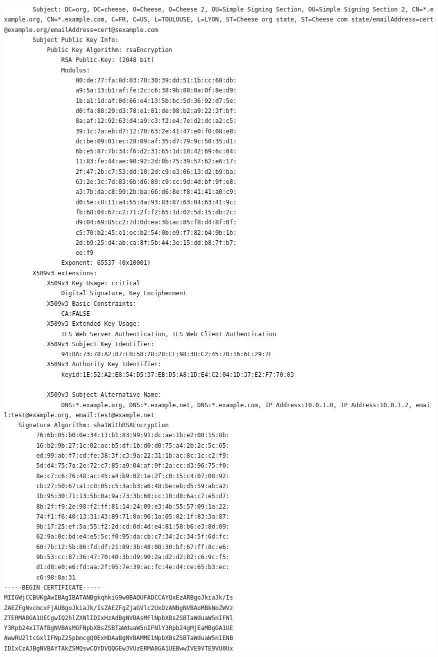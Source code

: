             Subject: DC=org, DC=cheese, O=Cheese, O=Cheese 2, OU=Simple Signing Section, OU=Simple Signing Section 2, CN=*.example.org, CN=*.example.com, C=FR, C=US, L=TOULOUSE, L=LYON, ST=Cheese org state, ST=Cheese com state/emailAddress=cert@example.org/emailAddress=cert@sexample.com
            Subject Public Key Info:
                Public Key Algorithm: rsaEncryption
                    RSA Public-Key: (2048 bit)
                    Modulus:
                        00:de:77:fa:8d:03:70:30:39:dd:51:1b:cc:60:db:
                        a9:5a:13:b1:af:fe:2c:c6:38:9b:88:0a:0f:8e:d9:
                        1b:a1:1d:af:0d:66:e4:13:5b:bc:5d:36:92:d7:5e:
                        d0:fa:88:29:d3:78:e1:81:de:98:b2:a9:22:3f:bf:
                        8a:af:12:92:63:d4:a9:c3:f2:e4:7e:d2:dc:a2:c5:
                        39:1c:7a:eb:d7:12:70:63:2e:41:47:e0:f0:08:e8:
                        dc:be:09:01:ec:28:09:af:35:d7:79:9c:50:35:d1:
                        6b:e5:87:7b:34:f6:d2:31:65:1d:18:42:69:6c:04:
                        11:83:fe:44:ae:90:92:2d:0b:75:39:57:62:e6:17:
                        2f:47:2b:c7:53:dd:10:2d:c9:e3:06:13:d2:b9:ba:
                        63:2e:3c:7d:83:6b:d6:89:c9:cc:9d:4d:bf:9f:e8:
                        a3:7b:da:c8:99:2b:ba:66:d6:8e:f8:41:41:a0:c9:
                        d0:5e:c8:11:a4:55:4a:93:83:87:63:04:63:41:9c:
                        fb:68:04:67:c2:71:2f:f2:65:1d:02:5d:15:db:2c:
                        d9:04:69:85:c2:7d:0d:ea:3b:ac:85:f8:d4:8f:0f:
                        c5:70:b2:45:e1:ec:b2:54:0b:e9:f7:82:b4:9b:1b:
                        2d:b9:25:d4:ab:ca:8f:5b:44:3e:15:dd:b8:7f:b7:
                        ee:f9
                    Exponent: 65537 (0x10001)
            X509v3 extensions:
                X509v3 Key Usage: critical
                    Digital Signature, Key Encipherment
                X509v3 Basic Constraints: 
                    CA:FALSE
                X509v3 Extended Key Usage: 
                    TLS Web Server Authentication, TLS Web Client Authentication
                X509v3 Subject Key Identifier: 
                    94:BA:73:78:A2:87:FB:58:28:28:CF:98:3B:C2:45:70:16:6E:29:2F
                X509v3 Authority Key Identifier: 
                    keyid:1E:52:A2:E8:54:D5:37:EB:D5:A8:1D:E4:C2:04:1D:37:E2:F7:70:03
    
                X509v3 Subject Alternative Name: 
                    DNS:*.example.org, DNS:*.example.net, DNS:*.example.com, IP Address:10.0.1.0, IP Address:10.0.1.2, email:test@example.org, email:test@example.net
        Signature Algorithm: sha1WithRSAEncryption
             76:6b:05:b0:0e:34:11:b1:83:99:91:dc:ae:1b:e2:08:15:8b:
             16:b2:9b:27:1c:02:ac:b5:df:1b:d0:d0:75:a4:2b:2c:5c:65:
             ed:99:ab:f7:cd:fe:38:3f:c3:9a:22:31:1b:ac:8c:1c:c2:f9:
             5d:d4:75:7a:2e:72:c7:85:a9:04:af:9f:2a:cc:d3:96:75:f0:
             8e:c7:c6:76:48:ac:45:a4:b9:02:1e:2f:c0:15:c4:07:08:92:
             cb:27:50:67:a1:c8:05:c5:3a:b3:a6:48:be:eb:d5:59:ab:a2:
             1b:95:30:71:13:5b:0a:9a:73:3b:60:cc:10:d0:6a:c7:e5:d7:
             8b:2f:f9:2e:98:f2:ff:81:14:24:09:e3:4b:55:57:09:1a:22:
             74:f1:f6:40:13:31:43:89:71:0a:96:1a:05:82:1f:83:3a:87:
             9b:17:25:ef:5a:55:f2:2d:cd:0d:4d:e4:81:58:b6:e3:8d:09:
             62:9a:0c:bd:e4:e5:5c:f0:95:da:cb:c7:34:2c:34:5f:6d:fc:
             60:7b:12:5b:86:fd:df:21:89:3b:48:08:30:bf:67:ff:8c:e6:
             9b:53:cc:87:36:47:70:40:3b:d9:90:2a:d2:d2:82:c6:9c:f5:
             d1:d8:e0:e6:fd:aa:2f:95:7e:39:ac:fc:4e:d4:ce:65:b3:ec:
             c6:98:8a:31
    -----BEGIN CERTIFICATE-----
    MIIGWjCCBUKgAwIBAgIBATANBgkqhkiG9w0BAQUFADCCAYQxEzARBgoJkiaJk/Is
    ZAEZFgNvcmcxFjAUBgoJkiaJk/IsZAEZFgZjaGVlc2UxDzANBgNVBAoMBkNoZWVz
    ZTERMA8GA1UECgwIQ2hlZXNlIDIxHzAdBgNVBAsMFlNpbXBsZSBTaWduaW5nIFNl
    Y3Rpb24xITAfBgNVBAsMGFNpbXBsZSBTaWduaW5nIFNlY3Rpb24gMjEaMBgGA1UE
    AwwRU2ltcGxlIFNpZ25pbmcgQ0ExHDAaBgNVBAMME1NpbXBsZSBTaWduaW5nIENB
    IDIxCzAJBgNVBAYTAkZSMQswCQYDVQQGEwJVUzERMA8GA1UEBwwIVE9VTE9VU0Ux